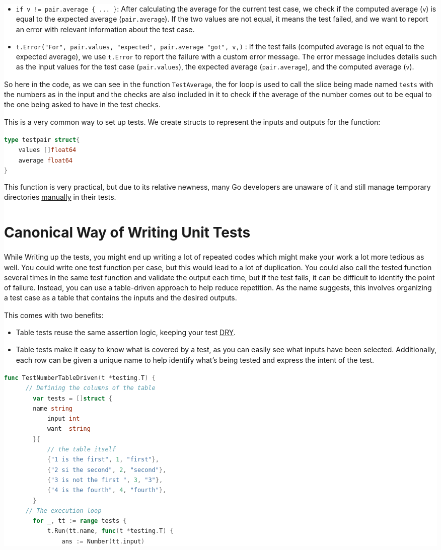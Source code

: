 * `if v != pair.average { ... }`: After calculating the average for the current test case, we check if the computed average (`v`) is equal to the expected average (`pair.average`). If the two values are not equal, it means the test failed, and we want to report an error with relevant information about the test case.
    
* `t.Error("For", pair.values, "expected", pair.average "got", v,)` : If the test fails (computed average is not equal to the expected average), we use `t.Error` to report the failure with a custom error message. The error message includes details such as the input values for the test case (`pair.values`), the expected average (`pair.average`), and the computed average (`v`).
    

So here in the code, as we can see in the function `TestAverage`, the for loop is used to call the slice being made named `tests` with the numbers as in the input and the checks are also included in it to check if the average of the number comes out to be equal to the one being asked to have in the test checks.

This is a very common way to set up tests. We create structs to represent the inputs and outputs for the function:

```go
type testpair struct{
    values []float64
    average float64
}
```

This function is very practical, but due to its relative newness, many Go developers are unaware of it and still manage temporary directories [manually](https://yourbasic.org/golang/temporary-file-directory/) in their tests.

# Canonical Way of Writing Unit Tests

While Writing up the tests, you might end up writing a lot of repeated codes which might make your work a lot more tedious as well. You could write one test function per case, but this would lead to a lot of duplication. You could also call the tested function several times in the same test function and validate the output each time, but if the test fails, it can be difficult to identify the point of failure. Instead, you can use a table-driven approach to help reduce repetition. As the name suggests, this involves organizing a test case as a table that contains the inputs and the desired outputs.

This comes with two benefits:

* Table tests reuse the same assertion logic, keeping your test [DRY](https://blog.jetbrains.com/dotnet/2021/02/08/make-code-more-readable-by-refactoring-with-resharper/#DRY_readability).
    
* Table tests make it easy to know what is covered by a test, as you can easily see what inputs have been selected. Additionally, each row can be given a unique name to help identify what’s being tested and express the intent of the test.
    

```go
func TestNumberTableDriven(t *testing.T) {
      // Defining the columns of the table
        var tests = []struct {
        name string
            input int
            want  string
        }{
            // the table itself
            {"1 is the first", 1, "first"},
            {"2 si the second", 2, "second"},
            {"3 is not the first ", 3, "3"},
            {"4 is the fourth", 4, "fourth"},
        }
      // The execution loop
        for _, tt := range tests {
            t.Run(tt.name, func(t *testing.T) {
                ans := Number(tt.input)
```